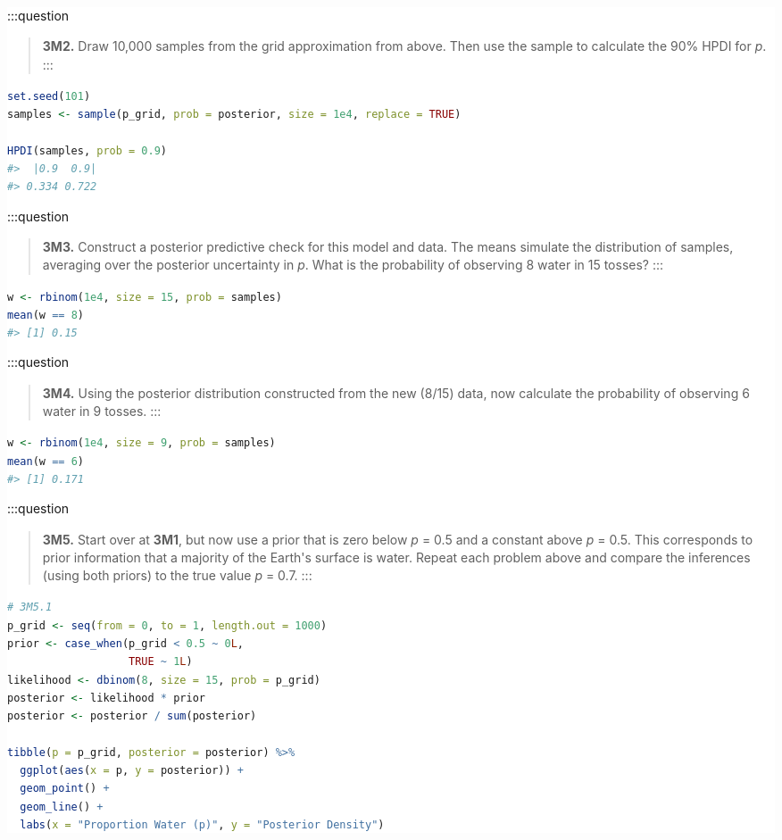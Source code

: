 :::question
> **3M2.** Draw 10,000 samples from the grid approximation from above. Then use the sample to calculate the 90% HPDI for *p*.
:::


```r
set.seed(101)
samples <- sample(p_grid, prob = posterior, size = 1e4, replace = TRUE)

HPDI(samples, prob = 0.9)
#>  |0.9  0.9| 
#> 0.334 0.722
```

:::question
> **3M3.** Construct a posterior predictive check for this model and data. The means simulate the distribution of samples, averaging over the posterior uncertainty in *p*. What is the probability of observing 8 water in 15 tosses?
:::


```r
w <- rbinom(1e4, size = 15, prob = samples)
mean(w == 8)
#> [1] 0.15
```

:::question
> **3M4.** Using the posterior distribution constructed from the new (8/15) data, now calculate the probability of observing 6 water in 9 tosses.
:::


```r
w <- rbinom(1e4, size = 9, prob = samples)
mean(w == 6)
#> [1] 0.171
```

:::question
> **3M5.** Start over at **3M1**, but now use a prior that is zero below *p* = 0.5 and a constant above *p* = 0.5. This corresponds to prior information that a majority of the Earth's surface is water. Repeat each problem above and compare the inferences (using both priors) to the true value *p* = 0.7.
:::


```r
# 3M5.1
p_grid <- seq(from = 0, to = 1, length.out = 1000)
prior <- case_when(p_grid < 0.5 ~ 0L,
                   TRUE ~ 1L)
likelihood <- dbinom(8, size = 15, prob = p_grid)
posterior <- likelihood * prior
posterior <- posterior / sum(posterior)

tibble(p = p_grid, posterior = posterior) %>%
  ggplot(aes(x = p, y = posterior)) +
  geom_point() +
  geom_line() +
  labs(x = "Proportion Water (p)", y = "Posterior Density")
```
